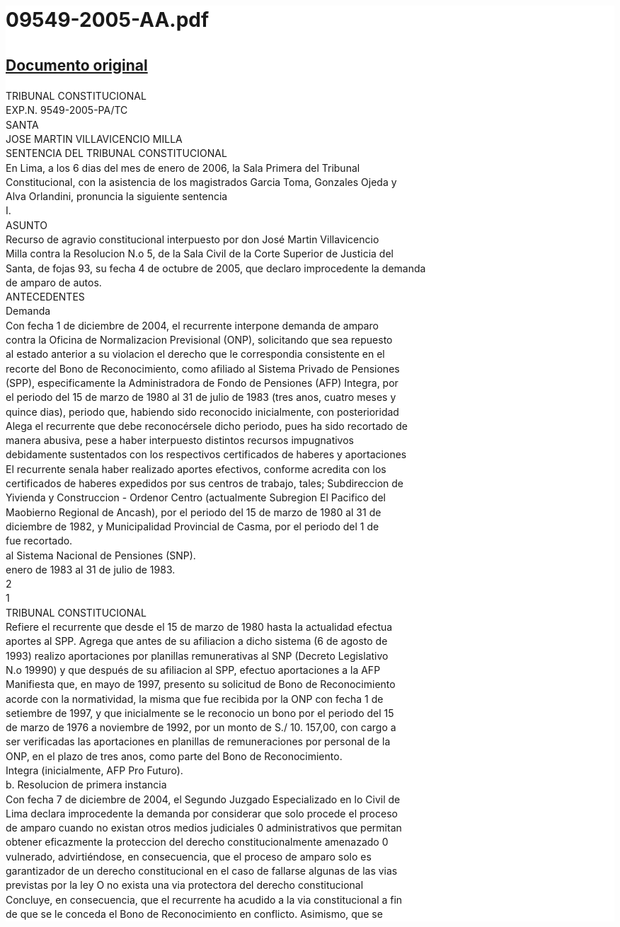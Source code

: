 
09549-2005-AA.pdf
=================
  
[Documento original](https://tc.gob.pe/jurisprudencia/2007/09549-2005-AA.pdf)  
---  
TRIBUNAL CONSTITUCIONAL  
EXP.N. 9549-2005-PA/TC  
SANTA  
JOSE MARTIN VILLAVICENCIO MILLA  
SENTENCIA DEL TRIBUNAL CONSTITUCIONAL  
En Lima, a los 6 dias del mes de enero de 2006, la Sala Primera del Tribunal  
Constitucional, con la asistencia de los magistrados Garcia Toma, Gonzales Ojeda y  
Alva Orlandini, pronuncia la siguiente sentencia  
I.  
ASUNTO  
Recurso de agravio constitucional interpuesto por don José Martin Villavicencio  
Milla contra la Resolucion N.o 5, de la Sala Civil de la Corte Superior de Justicia del  
Santa, de fojas 93, su fecha 4 de octubre de 2005, que declaro improcedente la demanda  
de amparo de autos.  
ANTECEDENTES  
Demanda  
Con fecha 1 de diciembre de 2004, el recurrente interpone demanda de amparo  
contra la Oficina de Normalizacion Previsional (ONP), solicitando que sea repuesto  
al estado anterior a su violacion el derecho que le correspondia consistente en el  
recorte del Bono de Reconocimiento, como afiliado al Sistema Privado de Pensiones  
(SPP), especificamente la Administradora de Fondo de Pensiones (AFP) Integra, por  
el periodo del 15 de marzo de 1980 al 31 de julio de 1983 (tres anos, cuatro meses y  
quince dias), periodo que, habiendo sido reconocido inicialmente, con posterioridad  
Alega el recurrente que debe reconocérsele dicho periodo, pues ha sido recortado de  
manera abusiva, pese a haber interpuesto distintos recursos impugnativos  
debidamente sustentados con los respectivos certificados de haberes y aportaciones  
El recurrente senala haber realizado aportes efectivos, conforme acredita con los  
certificados de haberes expedidos por sus centros de trabajo, tales; Subdireccion de  
Yivienda y Construccion - Ordenor Centro (actualmente Subregion El Pacifico del  
Maobierno Regional de Ancash), por el periodo del 15 de marzo de 1980 al 31 de  
diciembre de 1982, y Municipalidad Provincial de Casma, por el periodo del 1 de  
fue recortado.  
al Sistema Nacional de Pensiones (SNP).  
enero de 1983 al 31 de julio de 1983.  
2  
1  
TRIBUNAL CONSTITUCIONAL  
Refiere el recurrente que desde el 15 de marzo de 1980 hasta la actualidad efectua  
aportes al SPP. Agrega que antes de su afiliacion a dicho sistema (6 de agosto de  
1993) realizo aportaciones por planillas remunerativas al SNP (Decreto Legislativo  
N.o 19990) y que después de su afiliacion al SPP, efectuo aportaciones a la AFP  
Manifiesta que, en mayo de 1997, presento su solicitud de Bono de Reconocimiento  
acorde con la normatividad, la misma que fue recibida por la ONP con fecha 1 de  
setiembre de 1997, y que inicialmente se le reconocio un bono por el periodo del 15  
de marzo de 1976 a noviembre de 1992, por un monto de S./ 10. 157,00, con cargo a  
ser verificadas las aportaciones en planillas de remuneraciones por personal de la  
ONP, en el plazo de tres anos, como parte del Bono de Reconocimiento.  
Integra (inicialmente, AFP Pro Futuro).  
b. Resolucion de primera instancia  
Con fecha 7 de diciembre de 2004, el Segundo Juzgado Especializado en lo Civil de  
Lima declara improcedente la demanda por considerar que solo procede el proceso  
de amparo cuando no existan otros medios judiciales 0 administrativos que permitan  
obtener eficazmente la proteccion del derecho constitucionalmente amenazado 0  
vulnerado, advirtiéndose, en consecuencia, que el proceso de amparo solo es  
garantizador de un derecho constitucional en el caso de fallarse algunas de las vias  
previstas por la ley O no exista una via protectora del derecho constitucional  
Concluye, en consecuencia, que el recurrente ha acudido a la via constitucional a fin  
de que se le conceda el Bono de Reconocimiento en conflicto. Asimismo, que se  